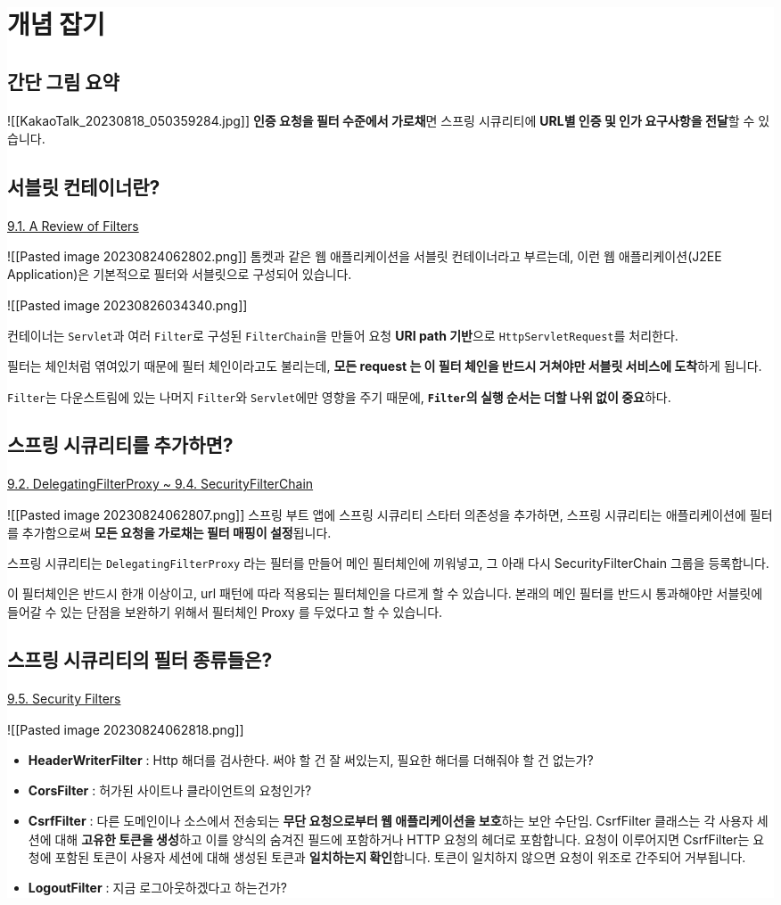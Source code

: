 # 개념 잡기
## 간단 그림 요약
![[KakaoTalk_20230818_050359284.jpg]]
**인증 요청을 필터 수준에서 가로채**면 스프링 시큐리티에 **URL별 인증 및 인가 요구사항을 전달**할 수 있습니다.


## 서블릿 컨테이너란?
[9.1. A Review of Filters](https://godekdls.github.io/Spring%20Security/servletsecuritythebigpicture/#91-a-review-of-filters)

![[Pasted image 20230824062802.png]]
톰켓과 같은 웹 애플리케이션을 서블릿 컨테이너라고 부르는데, 이런 웹 애플리케이션(J2EE Application)은 기본적으로 필터와 서블릿으로 구성되어 있습니다.

![[Pasted image 20230826034340.png]]

컨테이너는 `Servlet`과 여러 `Filter`로 구성된 `FilterChain`을 만들어 요청 **URI path 기반**으로 `HttpServletRequest`를 처리한다.

필터는 체인처럼 엮여있기 때문에 필터 체인이라고도 불리는데, **모든 request 는 이 필터 체인을 반드시 거쳐야만 서블릿 서비스에 도착**하게 됩니다.

`Filter`는 다운스트림에 있는 나머지 `Filter`와 `Servlet`에만 영향을 주기 때문에, **`Filter`의 실행 순서는 더할 나위 없이 중요**하다.


## 스프링 시큐리티를 추가하면?
[9.2. DelegatingFilterProxy ~ 9.4. SecurityFilterChain](https://godekdls.github.io/Spring%20Security/servletsecuritythebigpicture/#92-delegatingfilterproxy)

![[Pasted image 20230824062807.png]]
스프링 부트 앱에 스프링 시큐리티 스타터 의존성을 추가하면, 스프링 시큐리티는 애플리케이션에 필터를 추가함으로써 **모든 요청을 가로채는 필터 매핑이 설정**됩니다. 

스프링 시큐리티는 `DelegatingFilterProxy` 라는 필터를 만들어 메인 필터체인에 끼워넣고, 그 아래 다시 SecurityFilterChain 그룹을 등록합니다.

이 필터체인은 반드시 한개 이상이고, url 패턴에 따라 적용되는 필터체인을 다르게 할 수 있습니다. 본래의 메인 필터를 반드시 통과해야만 서블릿에 들어갈 수 있는 단점을 보완하기 위해서 필터체인 Proxy 를 두었다고 할 수 있습니다.


## 스프링 시큐리티의 필터 종류들은?
[9.5. Security Filters](https://godekdls.github.io/Spring%20Security/servletsecuritythebigpicture/#95-security-filters)

![[Pasted image 20230824062818.png]]
- **HeaderWriterFilter** : Http 해더를 검사한다. 써야 할 건 잘 써있는지, 필요한 해더를 더해줘야 할 건 없는가?

- **CorsFilter** : 허가된 사이트나 클라이언트의 요청인가?

- **CsrfFilter** : 다른 도메인이나 소스에서 전송되는 **무단 요청으로부터 웹 애플리케이션을 보호**하는 보안 수단임. CsrfFilter 클래스는 각 사용자 세션에 대해 **고유한 토큰을 생성**하고 이를 양식의 숨겨진 필드에 포함하거나 HTTP 요청의 헤더로 포함합니다. 요청이 이루어지면 CsrfFilter는 요청에 포함된 토큰이 사용자 세션에 대해 생성된 토큰과 **일치하는지 확인**합니다. 토큰이 일치하지 않으면 요청이 위조로 간주되어 거부됩니다.

- **LogoutFilter** : 지금 로그아웃하겠다고 하는건가?
